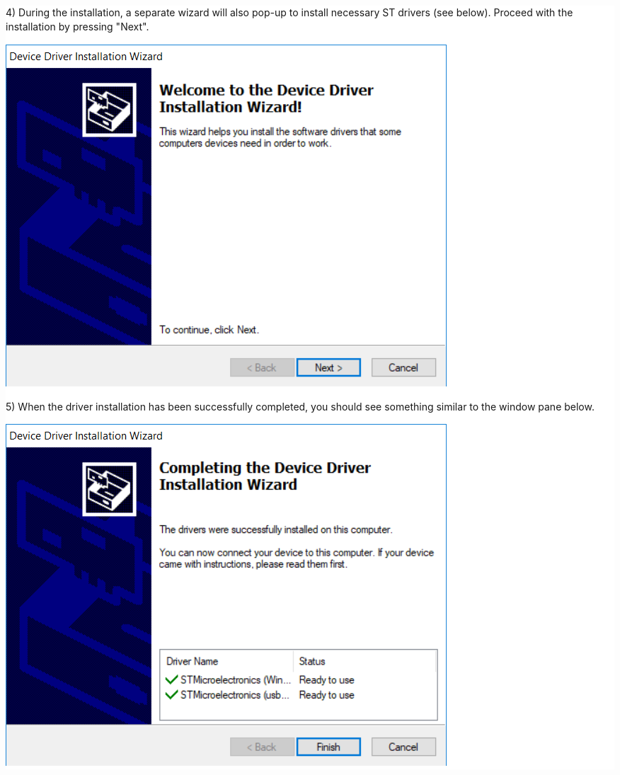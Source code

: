 4\) During the installation, a separate wizard will also pop-up to install necessary ST drivers \(see below\). Proceed with the installation by pressing "Next".

![](../../.gitbook/assets/7_driver_setup.PNG)

5\) When the driver installation has been successfully completed, you should see something similar to the window pane below.

![](../../.gitbook/assets/8_driver_setup_complete.PNG)
